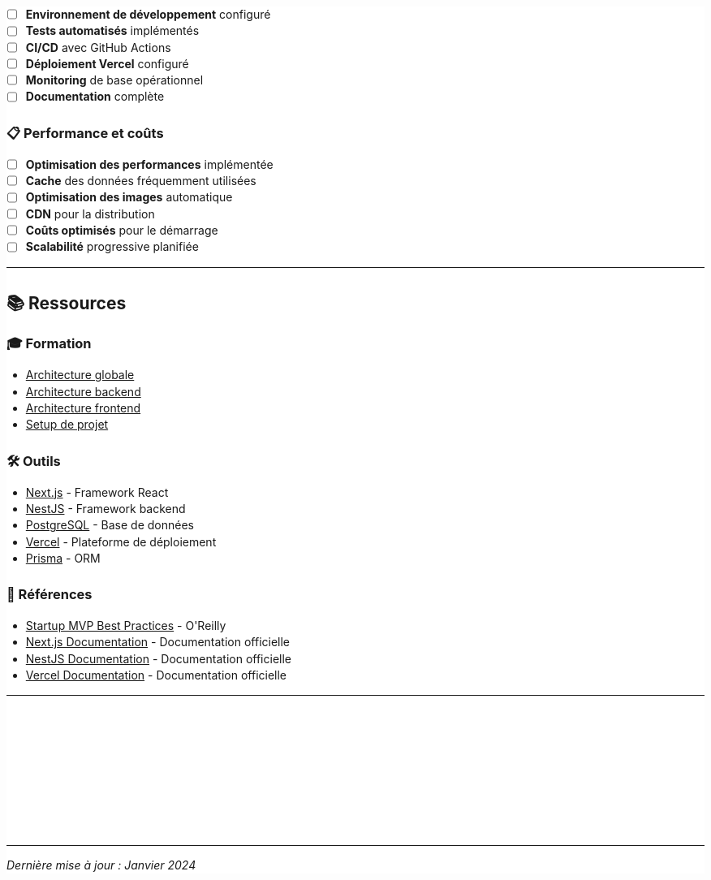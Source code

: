 - [ ] **Environnement de développement** configuré
- [ ] **Tests automatisés** implémentés
- [ ] **CI/CD** avec GitHub Actions
- [ ] **Déploiement Vercel** configuré
- [ ] **Monitoring** de base opérationnel
- [ ] **Documentation** complète

### 📋 Performance et coûts

- [ ] **Optimisation des performances** implémentée
- [ ] **Cache** des données fréquemment utilisées
- [ ] **Optimisation des images** automatique
- [ ] **CDN** pour la distribution
- [ ] **Coûts optimisés** pour le démarrage
- [ ] **Scalabilité** progressive planifiée

---

## 📚 Ressources

### 🎓 Formation
- [Architecture globale](../03-architecture/global-architecture.md)
- [Architecture backend](../03-architecture/backend-architecture.md)
- [Architecture frontend](../03-architecture/frontend-architecture.md)
- [Setup de projet](../04-implementation/project-setup.md)

### 🛠️ Outils
- [Next.js](https://nextjs.org/) - Framework React
- [NestJS](https://nestjs.com/) - Framework backend
- [PostgreSQL](https://www.postgresql.org/) - Base de données
- [Vercel](https://vercel.com/) - Plateforme de déploiement
- [Prisma](https://www.prisma.io/) - ORM

### 📖 Références
- [Startup MVP Best Practices](https://www.oreilly.com/library/view/startup-mvp-best-practices/9781449331770/) - O'Reilly
- [Next.js Documentation](https://nextjs.org/docs) - Documentation officielle
- [NestJS Documentation](https://docs.nestjs.com/) - Documentation officielle
- [Vercel Documentation](https://vercel.com/docs) - Documentation officielle

---

<div align="center">

[![Retour au Profil](../../../README.md)](../../../README.md)

</div>

---

*Dernière mise à jour : Janvier 2024*
